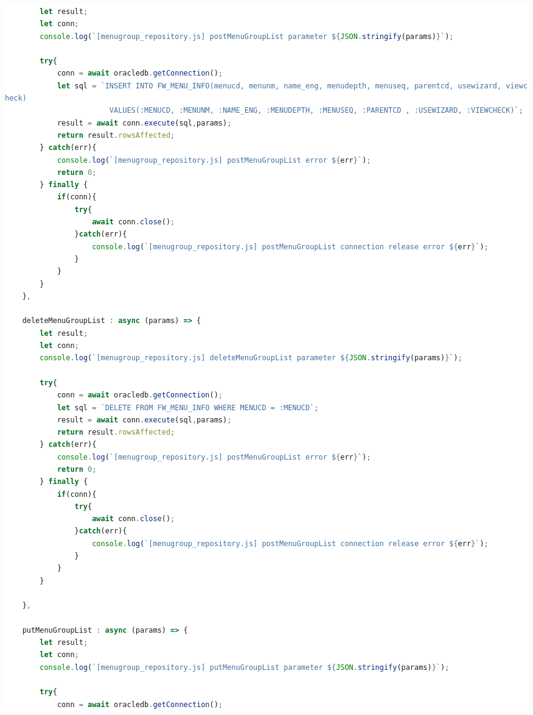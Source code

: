 ```javascript
        let result;
        let conn;
        console.log(`[menugroup_repository.js] postMenuGroupList parameter ${JSON.stringify(params)}`);

        try{
            conn = await oracledb.getConnection();    
            let sql = `INSERT INTO FW_MENU_INFO(menucd, menunm, name_eng, menudepth, menuseq, parentcd, usewizard, viewcheck)
                        VALUES(:MENUCD, :MENUNM, :NAME_ENG, :MENUDEPTH, :MENUSEQ, :PARENTCD , :USEWIZARD, :VIEWCHECK)`;
            result = await conn.execute(sql,params);    
            return result.rowsAffected;
        } catch(err){
            console.log(`[menugroup_repository.js] postMenuGroupList error ${err}`);
            return 0;
        } finally {
            if(conn){
                try{
                    await conn.close();
                }catch(err){
                    console.log(`[menugroup_repository.js] postMenuGroupList connection release error ${err}`);
                }
            }
        }
    },

    deleteMenuGroupList : async (params) => {
        let result;
        let conn;
        console.log(`[menugroup_repository.js] deleteMenuGroupList parameter ${JSON.stringify(params)}`);

        try{
            conn = await oracledb.getConnection();    
            let sql = `DELETE FROM FW_MENU_INFO WHERE MENUCD = :MENUCD`;
            result = await conn.execute(sql,params);    
            return result.rowsAffected;
        } catch(err){
            console.log(`[menugroup_repository.js] postMenuGroupList error ${err}`);
            return 0;
        } finally {
            if(conn){
                try{
                    await conn.close();
                }catch(err){
                    console.log(`[menugroup_repository.js] postMenuGroupList connection release error ${err}`);
                }
            }
        }

    },

    putMenuGroupList : async (params) => {
        let result;
        let conn;
        console.log(`[menugroup_repository.js] putMenuGroupList parameter ${JSON.stringify(params)}`);

        try{
            conn = await oracledb.getConnection();    
```
